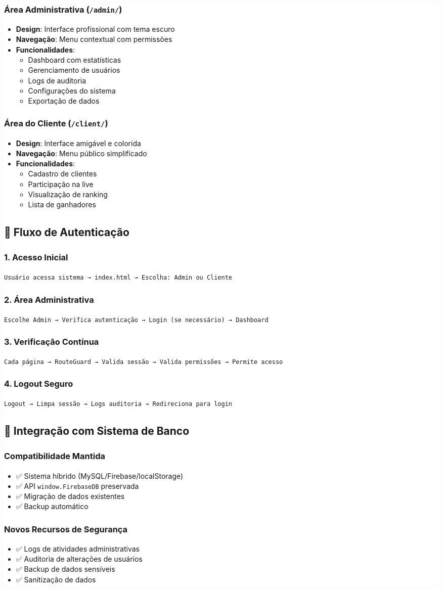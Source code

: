 ### **Área Administrativa (`/admin/`)**
- **Design**: Interface profissional com tema escuro
- **Navegação**: Menu contextual com permissões
- **Funcionalidades**:
  - Dashboard com estatísticas
  - Gerenciamento de usuários
  - Logs de auditoria
  - Configurações do sistema
  - Exportação de dados

### **Área do Cliente (`/client/`)**
- **Design**: Interface amigável e colorida
- **Navegação**: Menu público simplificado
- **Funcionalidades**:
  - Cadastro de clientes
  - Participação na live
  - Visualização de ranking
  - Lista de ganhadores

## 🔄 Fluxo de Autenticação

### **1. Acesso Inicial**
```
Usuário acessa sistema → index.html → Escolha: Admin ou Cliente
```

### **2. Área Administrativa**
```
Escolhe Admin → Verifica autenticação → Login (se necessário) → Dashboard
```

### **3. Verificação Contínua**
```
Cada página → RouteGuard → Valida sessão → Valida permissões → Permite acesso
```

### **4. Logout Seguro**
```
Logout → Limpa sessão → Logs auditoria → Redireciona para login
```

## 💾 Integração com Sistema de Banco

### **Compatibilidade Mantida**
- ✅ Sistema híbrido (MySQL/Firebase/localStorage)
- ✅ API `window.FirebaseDB` preservada
- ✅ Migração de dados existentes
- ✅ Backup automático

### **Novos Recursos de Segurança**
- ✅ Logs de atividades administrativas
- ✅ Auditoria de alterações de usuários
- ✅ Backup de dados sensíveis
- ✅ Sanitização de dados
